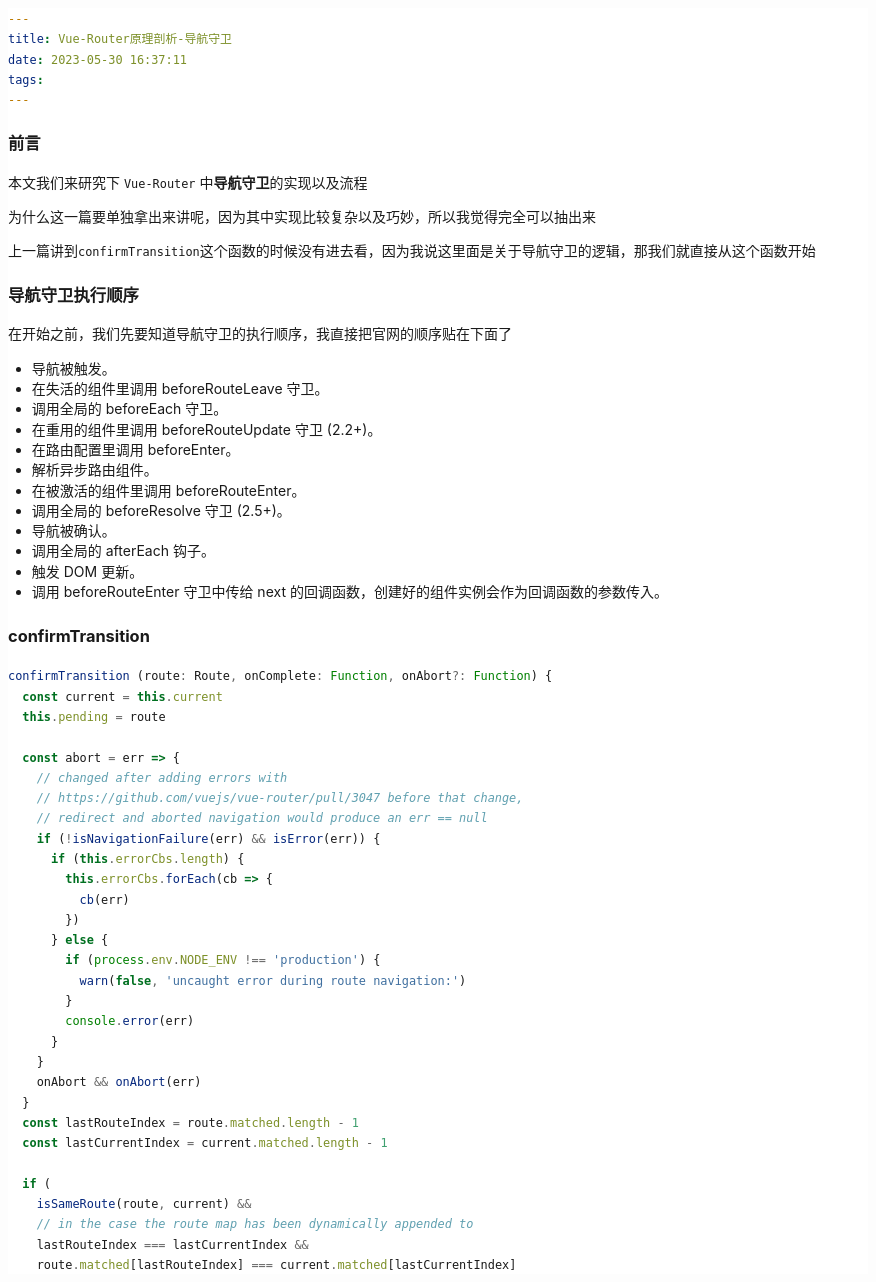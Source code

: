 ```yaml
---
title: Vue-Router原理剖析-导航守卫
date: 2023-05-30 16:37:11
tags:
---
```


### 前言
本文我们来研究下 `Vue-Router` 中**导航守卫**的实现以及流程

为什么这一篇要单独拿出来讲呢，因为其中实现比较复杂以及巧妙，所以我觉得完全可以抽出来

上一篇讲到`confirmTransition`这个函数的时候没有进去看，因为我说这里面是关于导航守卫的逻辑，那我们就直接从这个函数开始



### 导航守卫执行顺序
在开始之前，我们先要知道导航守卫的执行顺序，我直接把官网的顺序贴在下面了

- 导航被触发。
- 在失活的组件里调用 beforeRouteLeave 守卫。
- 调用全局的 beforeEach 守卫。
- 在重用的组件里调用 beforeRouteUpdate 守卫 (2.2+)。
- 在路由配置里调用 beforeEnter。
- 解析异步路由组件。
- 在被激活的组件里调用 beforeRouteEnter。
- 调用全局的 beforeResolve 守卫 (2.5+)。
- 导航被确认。
- 调用全局的 afterEach 钩子。
- 触发 DOM 更新。
- 调用 beforeRouteEnter 守卫中传给 next 的回调函数，创建好的组件实例会作为回调函数的参数传入。

### confirmTransition
```js
confirmTransition (route: Route, onComplete: Function, onAbort?: Function) {
  const current = this.current
  this.pending = route

  const abort = err => {
    // changed after adding errors with
    // https://github.com/vuejs/vue-router/pull/3047 before that change,
    // redirect and aborted navigation would produce an err == null
    if (!isNavigationFailure(err) && isError(err)) {
      if (this.errorCbs.length) {
        this.errorCbs.forEach(cb => {
          cb(err)
        })
      } else {
        if (process.env.NODE_ENV !== 'production') {
          warn(false, 'uncaught error during route navigation:')
        }
        console.error(err)
      }
    }
    onAbort && onAbort(err)
  }
  const lastRouteIndex = route.matched.length - 1
  const lastCurrentIndex = current.matched.length - 1

  if (
    isSameRoute(route, current) &&
    // in the case the route map has been dynamically appended to
    lastRouteIndex === lastCurrentIndex &&
    route.matched[lastRouteIndex] === current.matched[lastCurrentIndex]
```